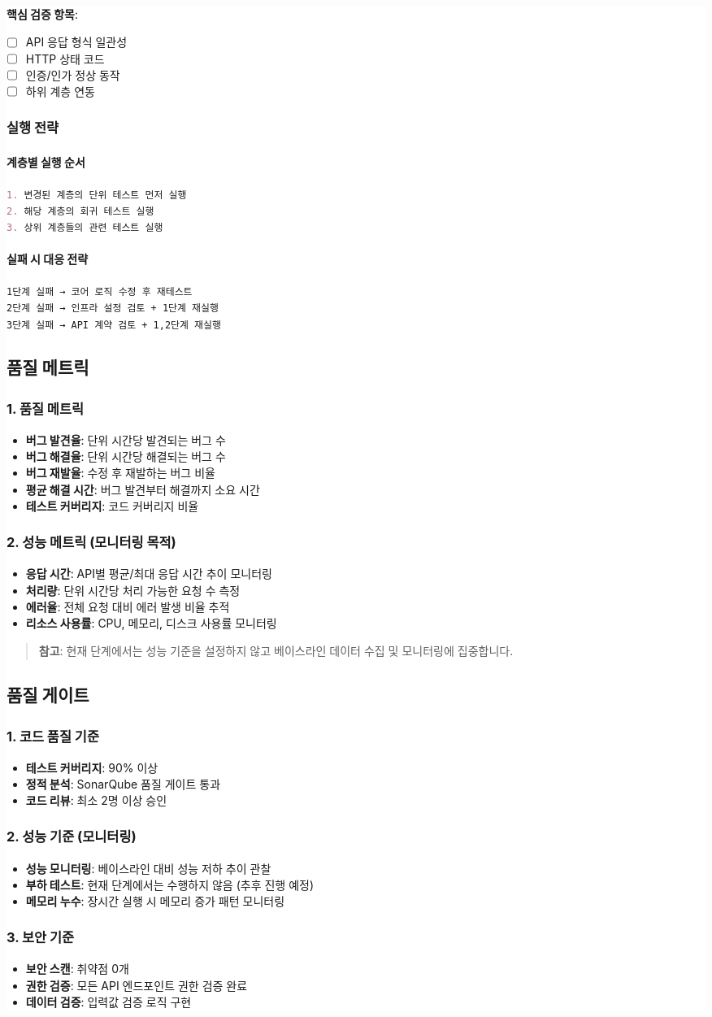 **핵심 검증 항목**:
- [ ] API 응답 형식 일관성
- [ ] HTTP 상태 코드
- [ ] 인증/인가 정상 동작
- [ ] 하위 계층 연동

### 실행 전략

#### 계층별 실행 순서
```markdown
1. 변경된 계층의 단위 테스트 먼저 실행
2. 해당 계층의 회귀 테스트 실행  
3. 상위 계층들의 관련 테스트 실행
```

#### 실패 시 대응 전략
```markdown
1단계 실패 → 코어 로직 수정 후 재테스트
2단계 실패 → 인프라 설정 검토 + 1단계 재실행
3단계 실패 → API 계약 검토 + 1,2단계 재실행
```

## 품질 메트릭

### 1. 품질 메트릭
- **버그 발견율**: 단위 시간당 발견되는 버그 수
- **버그 해결율**: 단위 시간당 해결되는 버그 수
- **버그 재발율**: 수정 후 재발하는 버그 비율
- **평균 해결 시간**: 버그 발견부터 해결까지 소요 시간
- **테스트 커버리지**: 코드 커버리지 비율

### 2. 성능 메트릭 (모니터링 목적)
- **응답 시간**: API별 평균/최대 응답 시간 추이 모니터링
- **처리량**: 단위 시간당 처리 가능한 요청 수 측정
- **에러율**: 전체 요청 대비 에러 발생 비율 추적
- **리소스 사용률**: CPU, 메모리, 디스크 사용률 모니터링

> **참고**: 현재 단계에서는 성능 기준을 설정하지 않고 베이스라인 데이터 수집 및 모니터링에 집중합니다.

## 품질 게이트

### 1. 코드 품질 기준
- **테스트 커버리지**: 90% 이상
- **정적 분석**: SonarQube 품질 게이트 통과
- **코드 리뷰**: 최소 2명 이상 승인

### 2. 성능 기준 (모니터링)
- **성능 모니터링**: 베이스라인 대비 성능 저하 추이 관찰
- **부하 테스트**: 현재 단계에서는 수행하지 않음 (추후 진행 예정)
- **메모리 누수**: 장시간 실행 시 메모리 증가 패턴 모니터링

### 3. 보안 기준
- **보안 스캔**: 취약점 0개
- **권한 검증**: 모든 API 엔드포인트 권한 검증 완료
- **데이터 검증**: 입력값 검증 로직 구현
